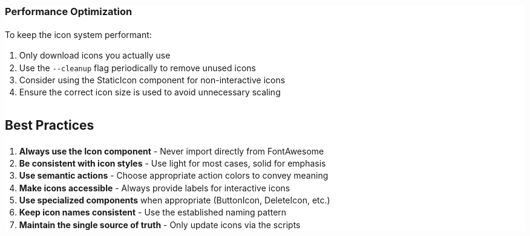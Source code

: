 ### Performance Optimization

To keep the icon system performant:

1. Only download icons you actually use
2. Use the `--cleanup` flag periodically to remove unused icons
3. Consider using the StaticIcon component for non-interactive icons
4. Ensure the correct icon size is used to avoid unnecessary scaling

## Best Practices

1. **Always use the Icon component** - Never import directly from FontAwesome
2. **Be consistent with icon styles** - Use light for most cases, solid for emphasis
3. **Use semantic actions** - Choose appropriate action colors to convey meaning
4. **Make icons accessible** - Always provide labels for interactive icons
5. **Use specialized components** when appropriate (ButtonIcon, DeleteIcon, etc.)
6. **Keep icon names consistent** - Use the established naming pattern
7. **Maintain the single source of truth** - Only update icons via the scripts 